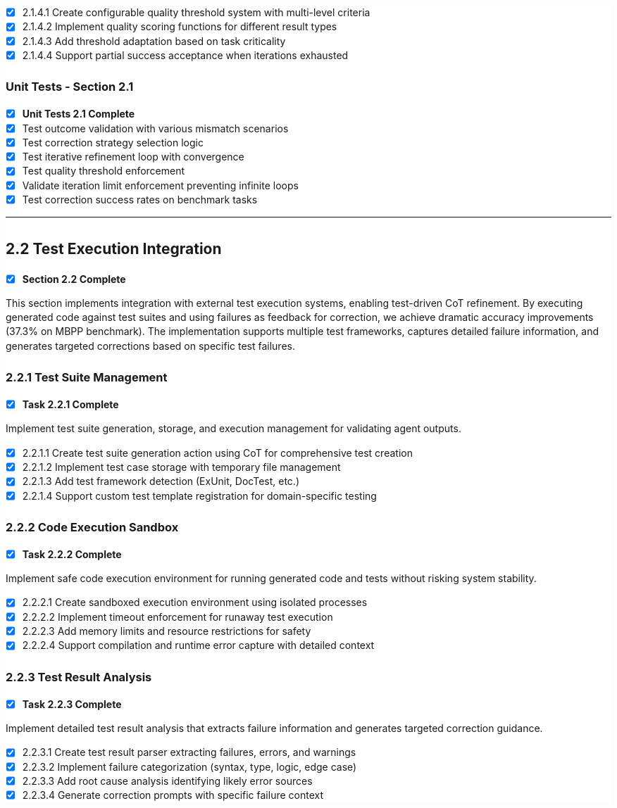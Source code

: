 - [x] 2.1.4.1 Create configurable quality threshold system with multi-level criteria
- [x] 2.1.4.2 Implement quality scoring functions for different result types
- [x] 2.1.4.3 Add threshold adaptation based on task criticality
- [x] 2.1.4.4 Support partial success acceptance when iterations exhausted

### Unit Tests - Section 2.1
- [x] **Unit Tests 2.1 Complete**
- [x] Test outcome validation with various mismatch scenarios
- [x] Test correction strategy selection logic
- [x] Test iterative refinement loop with convergence
- [x] Test quality threshold enforcement
- [x] Validate iteration limit enforcement preventing infinite loops
- [x] Test correction success rates on benchmark tasks

---

## 2.2 Test Execution Integration
- [x] **Section 2.2 Complete**

This section implements integration with external test execution systems, enabling test-driven CoT refinement. By executing generated code against test suites and using failures as feedback for correction, we achieve dramatic accuracy improvements (37.3% on MBPP benchmark). The implementation supports multiple test frameworks, captures detailed failure information, and generates targeted corrections based on specific test failures.

### 2.2.1 Test Suite Management
- [x] **Task 2.2.1 Complete**

Implement test suite generation, storage, and execution management for validating agent outputs.

- [x] 2.2.1.1 Create test suite generation action using CoT for comprehensive test creation
- [x] 2.2.1.2 Implement test case storage with temporary file management
- [x] 2.2.1.3 Add test framework detection (ExUnit, DocTest, etc.)
- [x] 2.2.1.4 Support custom test template registration for domain-specific testing

### 2.2.2 Code Execution Sandbox
- [x] **Task 2.2.2 Complete**

Implement safe code execution environment for running generated code and tests without risking system stability.

- [x] 2.2.2.1 Create sandboxed execution environment using isolated processes
- [x] 2.2.2.2 Implement timeout enforcement for runaway test execution
- [x] 2.2.2.3 Add memory limits and resource restrictions for safety
- [x] 2.2.2.4 Support compilation and runtime error capture with detailed context

### 2.2.3 Test Result Analysis
- [x] **Task 2.2.3 Complete**

Implement detailed test result analysis that extracts failure information and generates targeted correction guidance.

- [x] 2.2.3.1 Create test result parser extracting failures, errors, and warnings
- [x] 2.2.3.2 Implement failure categorization (syntax, type, logic, edge case)
- [x] 2.2.3.3 Add root cause analysis identifying likely error sources
- [x] 2.2.3.4 Generate correction prompts with specific failure context
